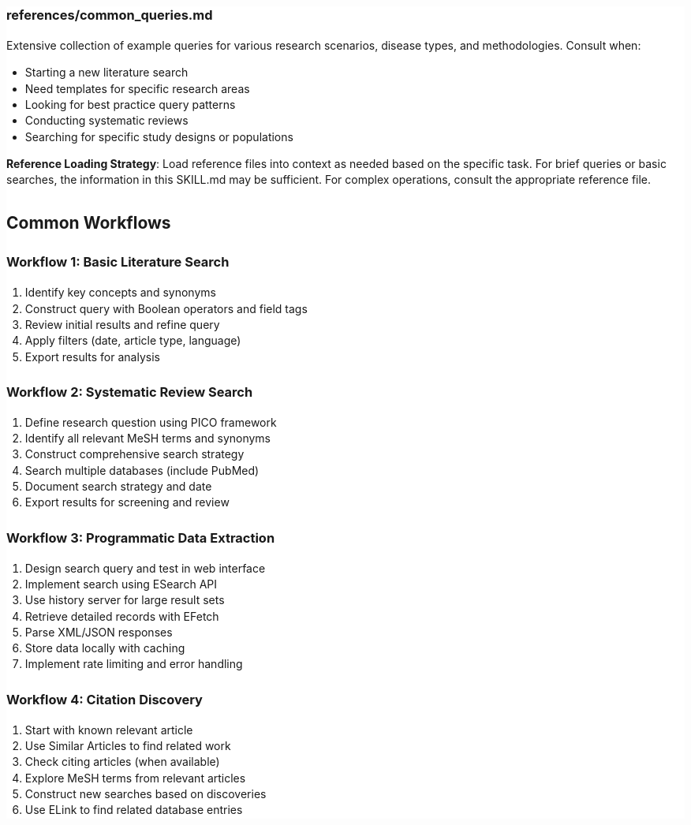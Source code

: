 ### references/common_queries.md
Extensive collection of example queries for various research scenarios, disease types, and methodologies. Consult when:
- Starting a new literature search
- Need templates for specific research areas
- Looking for best practice query patterns
- Conducting systematic reviews
- Searching for specific study designs or populations

**Reference Loading Strategy**:
Load reference files into context as needed based on the specific task. For brief queries or basic searches, the information in this SKILL.md may be sufficient. For complex operations, consult the appropriate reference file.

## Common Workflows

### Workflow 1: Basic Literature Search

1. Identify key concepts and synonyms
2. Construct query with Boolean operators and field tags
3. Review initial results and refine query
4. Apply filters (date, article type, language)
5. Export results for analysis

### Workflow 2: Systematic Review Search

1. Define research question using PICO framework
2. Identify all relevant MeSH terms and synonyms
3. Construct comprehensive search strategy
4. Search multiple databases (include PubMed)
5. Document search strategy and date
6. Export results for screening and review

### Workflow 3: Programmatic Data Extraction

1. Design search query and test in web interface
2. Implement search using ESearch API
3. Use history server for large result sets
4. Retrieve detailed records with EFetch
5. Parse XML/JSON responses
6. Store data locally with caching
7. Implement rate limiting and error handling

### Workflow 4: Citation Discovery

1. Start with known relevant article
2. Use Similar Articles to find related work
3. Check citing articles (when available)
4. Explore MeSH terms from relevant articles
5. Construct new searches based on discoveries
6. Use ELink to find related database entries
